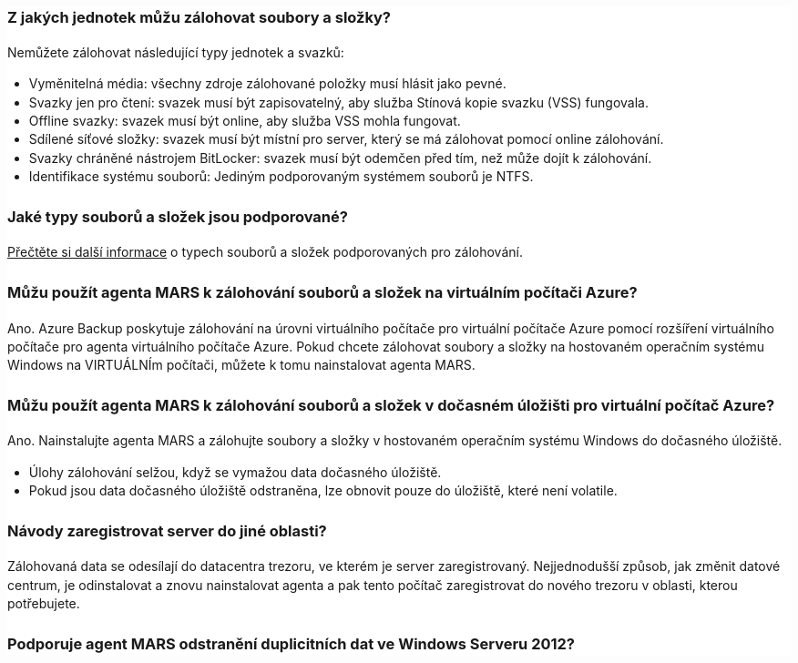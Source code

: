 ### <a name="from-what-drives-can-i-back-up-files-and-folders"></a>Z jakých jednotek můžu zálohovat soubory a složky?

Nemůžete zálohovat následující typy jednotek a svazků:

* Vyměnitelná média: všechny zdroje zálohované položky musí hlásit jako pevné.
* Svazky jen pro čtení: svazek musí být zapisovatelný, aby služba Stínová kopie svazku (VSS) fungovala.
* Offline svazky: svazek musí být online, aby služba VSS mohla fungovat.
* Sdílené síťové složky: svazek musí být místní pro server, který se má zálohovat pomocí online zálohování.
* Svazky chráněné nástrojem BitLocker: svazek musí být odemčen před tím, než může dojít k zálohování.
* Identifikace systému souborů: Jediným podporovaným systémem souborů je NTFS.

### <a name="what-file-and-folder-types-are-supported"></a>Jaké typy souborů a složek jsou podporované?

[Přečtěte si další informace](backup-support-matrix-mars-agent.md#supported-file-types-for-backup) o typech souborů a složek podporovaných pro zálohování.

### <a name="can-i-use-the-mars-agent-to-back-up-files-and-folders-on-an-azure-vm"></a>Můžu použít agenta MARS k zálohování souborů a složek na virtuálním počítači Azure?  

Ano. Azure Backup poskytuje zálohování na úrovni virtuálního počítače pro virtuální počítače Azure pomocí rozšíření virtuálního počítače pro agenta virtuálního počítače Azure. Pokud chcete zálohovat soubory a složky na hostovaném operačním systému Windows na VIRTUÁLNÍm počítači, můžete k tomu nainstalovat agenta MARS.

### <a name="can-i-use-the-mars-agent-to-back-up-files-and-folders-on-temporary-storage-for-the-azure-vm"></a>Můžu použít agenta MARS k zálohování souborů a složek v dočasném úložišti pro virtuální počítač Azure?

Ano. Nainstalujte agenta MARS a zálohujte soubory a složky v hostovaném operačním systému Windows do dočasného úložiště.

* Úlohy zálohování selžou, když se vymažou data dočasného úložiště.
* Pokud jsou data dočasného úložiště odstraněna, lze obnovit pouze do úložiště, které není volatile.

### <a name="how-do-i-register-a-server-to-another-region"></a>Návody zaregistrovat server do jiné oblasti?

Zálohovaná data se odesílají do datacentra trezoru, ve kterém je server zaregistrovaný. Nejjednodušší způsob, jak změnit datové centrum, je odinstalovat a znovu nainstalovat agenta a pak tento počítač zaregistrovat do nového trezoru v oblasti, kterou potřebujete.

### <a name="does-the-mars-agent-support-windows-server-2012-deduplication"></a>Podporuje agent MARS odstranění duplicitních dat ve Windows Serveru 2012?
